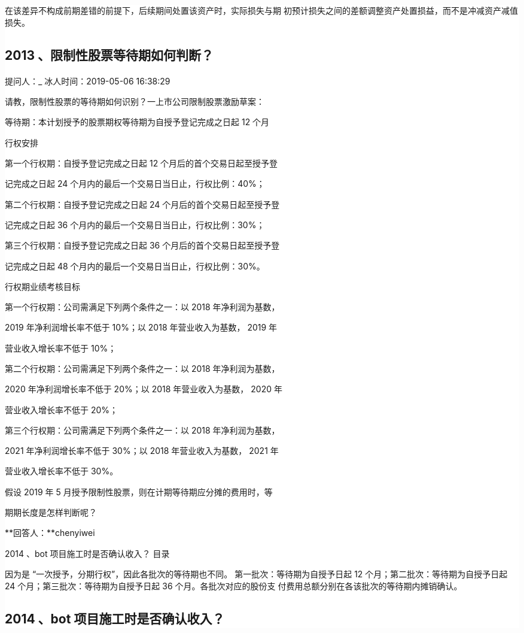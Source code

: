 
在该差异不构成前期差错的前提下，后续期间处置该资产时，实际损失与期
初预计损失之间的差额调整资产处置损益，而不是冲减资产减值损失。

## 2013 、限制性股票等待期如何判断？

提问人：_ 冰人时间：2019-05-06 16:38:29

请教，限制性股票的等待期如何识别？一上市公司限制股票激励草案：

等待期：本计划授予的股票期权等待期为自授予登记完成之日起 12 个月

行权安排

第一个行权期：自授予登记完成之日起 12 个月后的首个交易日起至授予登

记完成之日起 24 个月内的最后一个交易日当日止，行权比例：40%；

第二个行权期：自授予登记完成之日起 24 个月后的首个交易日起至授予登

记完成之日起 36 个月内的最后一个交易日当日止，行权比例：30%；

第三个行权期：自授予登记完成之日起 36 个月后的首个交易日起至授予登

记完成之日起 48 个月内的最后一个交易日当日止，行权比例：30%。

行权期业绩考核目标

第一个行权期：公司需满足下列两个条件之一：以 2018 年净利润为基数，

2019 年净利润增长率不低于 10%；以 2018 年营业收入为基数， 2019 年

营业收入增长率不低于 10%；

第二个行权期：公司需满足下列两个条件之一：以 2018 年净利润为基数，

2020 年净利润增长率不低于 20%；以 2018 年营业收入为基数， 2020 年

营业收入增长率不低于 20%；

第三个行权期：公司需满足下列两个条件之一：以 2018 年净利润为基数，

2021 年净利润增长率不低于 30%；以 2018 年营业收入为基数， 2021 年

营业收入增长率不低于 30%。

假设 2019 年 5 月授予限制性股票，则在计期等待期应分摊的费用时，等

期期长度是怎样判断呢？


**回答人：**chenyiwei


2014 、bot 项目施工时是否确认收入？ 目录


因为是 “一次授予，分期行权”，因此各批次的等待期也不同。
第一批次：等待期为自授予日起 12 个月；第二批次：等待期为自授予日起
24 个月；第三批次：等待期为自授予日起 36 个月。各批次对应的股份支
付费用总额分别在各该批次的等待期内摊销确认。

## 2014 、bot 项目施工时是否确认收入？
